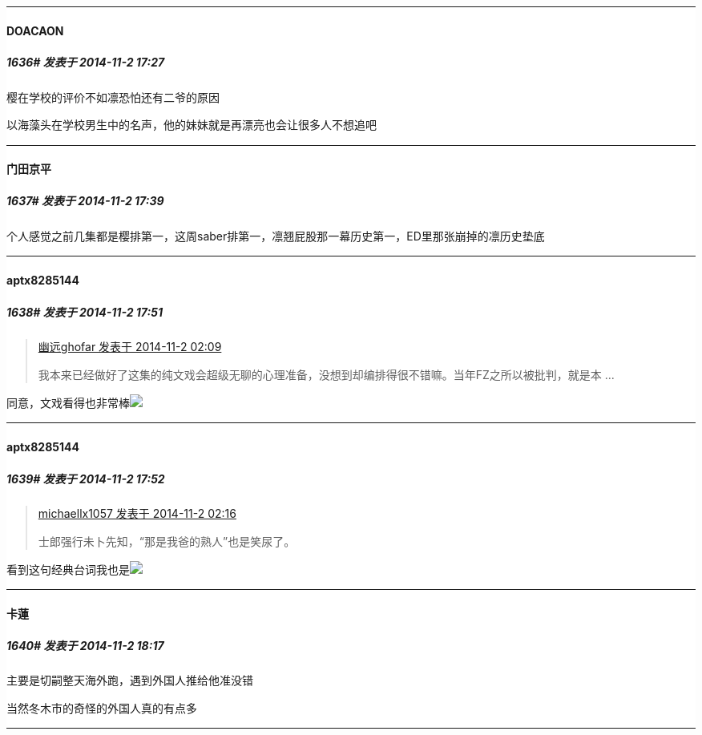 -----

####  DOACAON  
##### 1636#       发表于 2014-11-2 17:27


樱在学校的评价不如凛恐怕还有二爷的原因

以海藻头在学校男生中的名声，他的妹妹就是再漂亮也会让很多人不想追吧


-----

####  门田京平  
##### 1637#       发表于 2014-11-2 17:39


个人感觉之前几集都是樱排第一，这周saber排第一，凛翘屁股那一幕历史第一，ED里那张崩掉的凛历史垫底


-----

####  aptx8285144  
##### 1638#       发表于 2014-11-2 17:51


<blockquote><a href="httphttps://bbs.saraba1st.com/2b/forum.php?mod=redirect&amp;goto=findpost&amp;pid=27099676&amp;ptid=1062472" target="_blank">幽远ghofar 发表于 2014-11-2 02:09</a>

我本来已经做好了这集的纯文戏会超级无聊的心理准备，没想到却编排得很不错嘛。当年FZ之所以被批判，就是本 ...</blockquote>
同意，文戏看得也非常棒<img src="https://static.saraba1st.com/image/smiley/face/119.gif" referrerpolicy="no-referrer">


-----

####  aptx8285144  
##### 1639#       发表于 2014-11-2 17:52


<blockquote><a href="httphttps://bbs.saraba1st.com/2b/forum.php?mod=redirect&amp;goto=findpost&amp;pid=27099686&amp;ptid=1062472" target="_blank">michaellx1057 发表于 2014-11-2 02:16</a>

士郎强行未卜先知，“那是我爸的熟人”也是笑尿了。</blockquote>
看到这句经典台词我也是<img src="https://static.saraba1st.com/image/smiley/face/161.jpg" referrerpolicy="no-referrer">


-----

####  卡蓮  
##### 1640#       发表于 2014-11-2 18:17


主要是切嗣整天海外跑，遇到外国人推给他准没错

当然冬木市的奇怪的外国人真的有点多


-----
